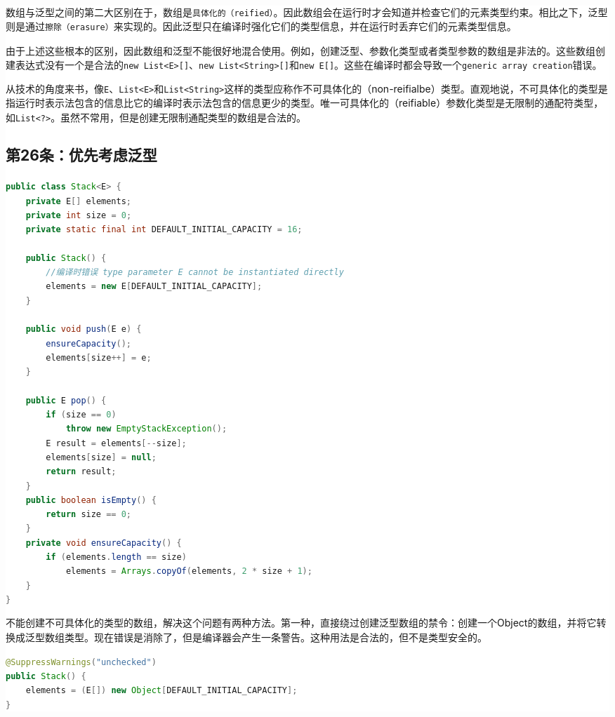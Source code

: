 数组与泛型之间的第二大区别在于，数组是`具体化的（reified）`。因此数组会在运行时才会知道并检查它们的元素类型约束。相比之下，泛型则是通过`擦除（erasure）`来实现的。因此泛型只在编译时强化它们的类型信息，并在运行时丢弃它们的元素类型信息。

由于上述这些根本的区别，因此数组和泛型不能很好地混合使用。例如，创建泛型、参数化类型或者类型参数的数组是非法的。这些数组创建表达式没有一个是合法的`new List<E>[]`、`new List<String>[]`和`new E[]`。这些在编译时都会导致一个`generic array creation`错误。

从技术的角度来书，像`E`、`List<E>`和`List<String>`这样的类型应称作不可具体化的（non-reifialbe）类型。直观地说，不可具体化的类型是指运行时表示法包含的信息比它的编译时表示法包含的信息更少的类型。唯一可具体化的（reifiable）参数化类型是无限制的通配符类型，如`List<?>`。虽然不常用，但是创建无限制通配类型的数组是合法的。

## 第26条：优先考虑泛型

```java
public class Stack<E> {
    private E[] elements;
    private int size = 0;
    private static final int DEFAULT_INITIAL_CAPACITY = 16;

    public Stack() {
        //编译时错误 type parameter E cannot be instantiated directly
        elements = new E[DEFAULT_INITIAL_CAPACITY];
    }

    public void push(E e) {
        ensureCapacity();
        elements[size++] = e;
    }

    public E pop() {
        if (size == 0)
            throw new EmptyStackException();
        E result = elements[--size];
        elements[size] = null;
        return result;
    }
    public boolean isEmpty() {
        return size == 0;
    }
    private void ensureCapacity() {
        if (elements.length == size)
            elements = Arrays.copyOf(elements, 2 * size + 1);
    }
}
```

不能创建不可具体化的类型的数组，解决这个问题有两种方法。第一种，直接绕过创建泛型数组的禁令：创建一个Object的数组，并将它转换成泛型数组类型。现在错误是消除了，但是编译器会产生一条警告。这种用法是合法的，但不是类型安全的。

```java
@SuppressWarnings("unchecked")
public Stack() {
    elements = (E[]) new Object[DEFAULT_INITIAL_CAPACITY];
}
```
